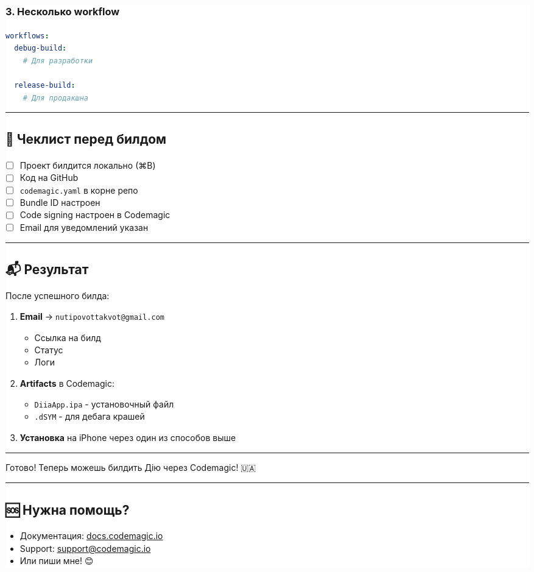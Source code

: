 ### 3. Несколько workflow

```yaml
workflows:
  debug-build:
    # Для разработки
  
  release-build:
    # Для продакшна
```

---

## 🎯 Чеклист перед билдом

- [ ] Проект билдится локально (⌘B)
- [ ] Код на GitHub
- [ ] `codemagic.yaml` в корне репо
- [ ] Bundle ID настроен
- [ ] Code signing настроен в Codemagic
- [ ] Email для уведомлений указан

---

## 📬 Результат

После успешного билда:

1. **Email** → `nutipovottakvot@gmail.com`
   - Ссылка на билд
   - Статус
   - Логи

2. **Artifacts** в Codemagic:
   - `DiiaApp.ipa` - установочный файл
   - `.dSYM` - для дебага крашей

3. **Установка** на iPhone через один из способов выше

---

Готово! Теперь можешь билдить Дію через Codemagic! 🇺🇦

---

## 🆘 Нужна помощь?

- Документация: [docs.codemagic.io](https://docs.codemagic.io)
- Support: support@codemagic.io
- Или пиши мне! 😊

